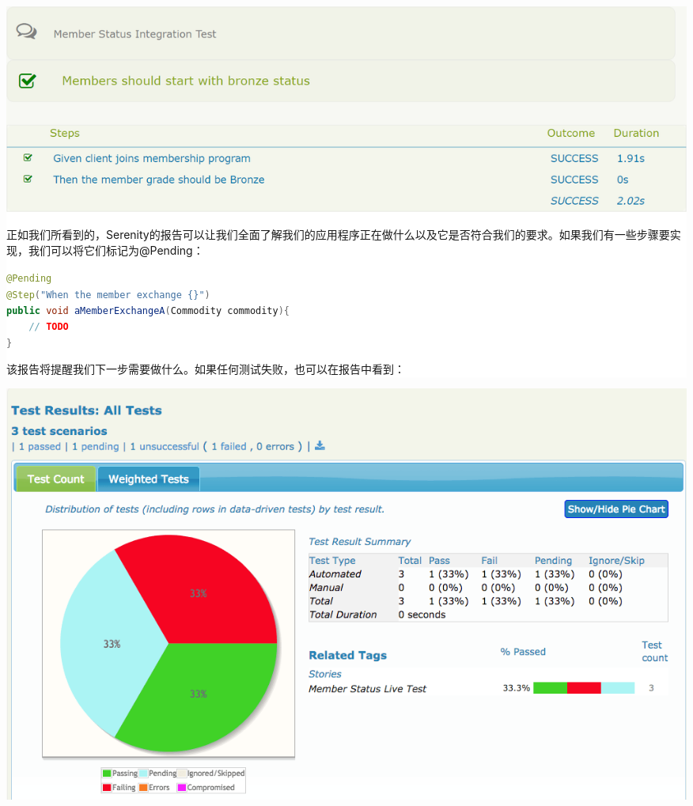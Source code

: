 <img src="../assets/img_1.png">

正如我们所看到的，Serenity的报告可以让我们全面了解我们的应用程序正在做什么以及它是否符合我们的要求。如果我们有一些步骤要实现，我们可以将它们标记为@Pending：

```java
@Pending
@Step("When the member exchange {}")
public void aMemberExchangeA(Commodity commodity){
    // TODO
}
```

该报告将提醒我们下一步需要做什么。如果任何测试失败，也可以在报告中看到：

<img src="../assets/img_2.png" align="left">
